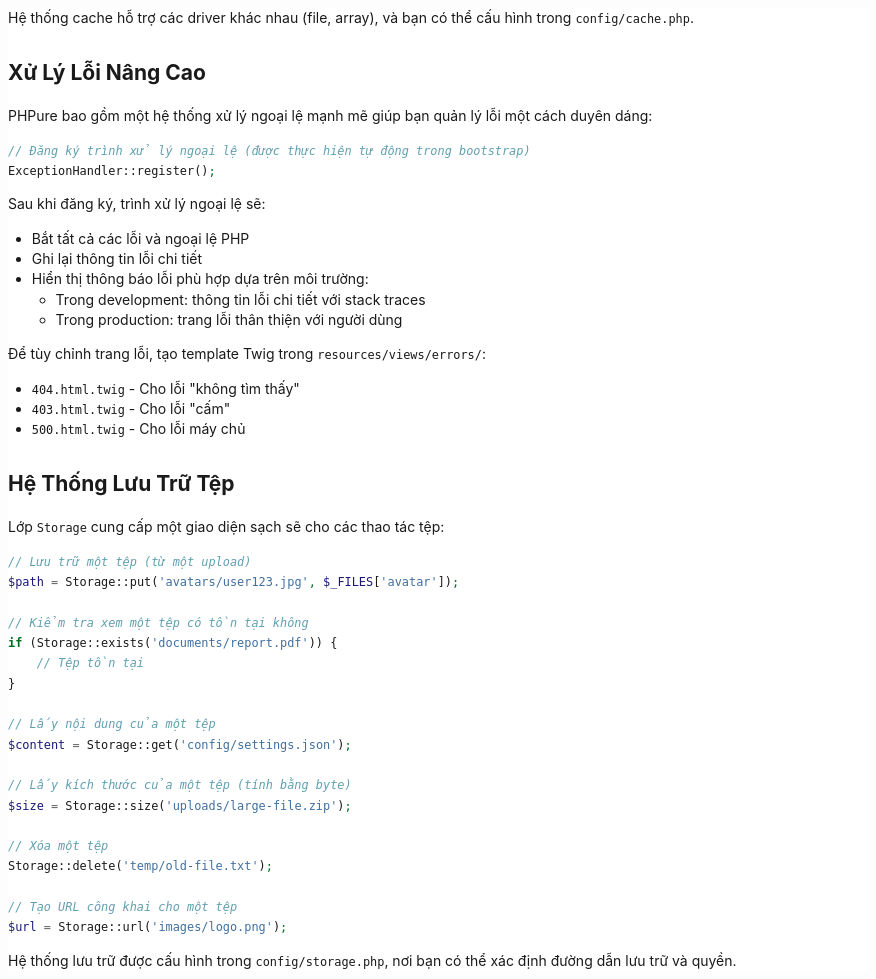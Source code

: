 Hệ thống cache hỗ trợ các driver khác nhau (file, array), và bạn có thể cấu hình trong `config/cache.php`.

## Xử Lý Lỗi Nâng Cao

PHPure bao gồm một hệ thống xử lý ngoại lệ mạnh mẽ giúp bạn quản lý lỗi một cách duyên dáng:

```php
// Đăng ký trình xử lý ngoại lệ (được thực hiện tự động trong bootstrap)
ExceptionHandler::register();
```

Sau khi đăng ký, trình xử lý ngoại lệ sẽ:

- Bắt tất cả các lỗi và ngoại lệ PHP
- Ghi lại thông tin lỗi chi tiết
- Hiển thị thông báo lỗi phù hợp dựa trên môi trường:
  - Trong development: thông tin lỗi chi tiết với stack traces
  - Trong production: trang lỗi thân thiện với người dùng

Để tùy chỉnh trang lỗi, tạo template Twig trong `resources/views/errors/`:

- `404.html.twig` - Cho lỗi "không tìm thấy"
- `403.html.twig` - Cho lỗi "cấm"
- `500.html.twig` - Cho lỗi máy chủ

## Hệ Thống Lưu Trữ Tệp

Lớp `Storage` cung cấp một giao diện sạch sẽ cho các thao tác tệp:

```php
// Lưu trữ một tệp (từ một upload)
$path = Storage::put('avatars/user123.jpg', $_FILES['avatar']);

// Kiểm tra xem một tệp có tồn tại không
if (Storage::exists('documents/report.pdf')) {
    // Tệp tồn tại
}

// Lấy nội dung của một tệp
$content = Storage::get('config/settings.json');

// Lấy kích thước của một tệp (tính bằng byte)
$size = Storage::size('uploads/large-file.zip');

// Xóa một tệp
Storage::delete('temp/old-file.txt');

// Tạo URL công khai cho một tệp
$url = Storage::url('images/logo.png');
```

Hệ thống lưu trữ được cấu hình trong `config/storage.php`, nơi bạn có thể xác định đường dẫn lưu trữ và quyền.
